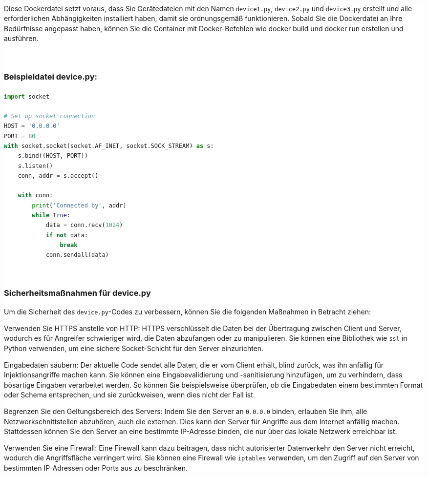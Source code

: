 Diese Dockerdatei setzt voraus, dass Sie Gerätedateien mit den Namen `device1.py`, `device2.py` und `device3.py` erstellt und alle erforderlichen Abhängigkeiten installiert haben, damit sie ordnungsgemäß funktionieren. Sobald Sie die Dockerdatei an Ihre Bedürfnisse angepasst haben, können Sie die Container mit Docker-Befehlen wie docker build und docker run erstellen und ausführen.

<br>

### Beispieldatei device.py:
```python
import socket

# Set up socket connection
HOST = '0.0.0.0'
PORT = 80
with socket.socket(socket.AF_INET, socket.SOCK_STREAM) as s:
    s.bind((HOST, PORT))
    s.listen()
    conn, addr = s.accept()

    with conn:
        print('Connected by', addr)
        while True:
            data = conn.recv(1024)
            if not data:
                break
            conn.sendall(data)
```

<br>

### Sicherheitsmaßnahmen für device.py
Um die Sicherheit des `device.py`-Codes zu verbessern, können Sie die folgenden Maßnahmen in Betracht ziehen:

Verwenden Sie HTTPS anstelle von HTTP: HTTPS verschlüsselt die Daten bei der Übertragung zwischen Client und Server, wodurch es für Angreifer schwieriger wird, die Daten abzufangen oder zu manipulieren. Sie können eine Bibliothek wie `ssl` in Python verwenden, um eine sichere Socket-Schicht für den Server einzurichten.

Eingabedaten säubern: Der aktuelle Code sendet alle Daten, die er vom Client erhält, blind zurück, was ihn anfällig für Injektionsangriffe machen kann. Sie können eine Eingabevalidierung und -sanitisierung hinzufügen, um zu verhindern, dass bösartige Eingaben verarbeitet werden. So können Sie beispielsweise überprüfen, ob die Eingabedaten einem bestimmten Format oder Schema entsprechen, und sie zurückweisen, wenn dies nicht der Fall ist.

Begrenzen Sie den Geltungsbereich des Servers: Indem Sie den Server an `0.0.0.0` binden, erlauben Sie ihm, alle Netzwerkschnittstellen abzuhören, auch die externen. Dies kann den Server für Angriffe aus dem Internet anfällig machen. Stattdessen können Sie den Server an eine bestimmte IP-Adresse binden, die nur über das lokale Netzwerk erreichbar ist.

Verwenden Sie eine Firewall: Eine Firewall kann dazu beitragen, dass nicht autorisierter Datenverkehr den Server nicht erreicht, wodurch die Angriffsfläche verringert wird. Sie können eine Firewall wie `iptables` verwenden, um den Zugriff auf den Server von bestimmten IP-Adressen oder Ports aus zu beschränken.
